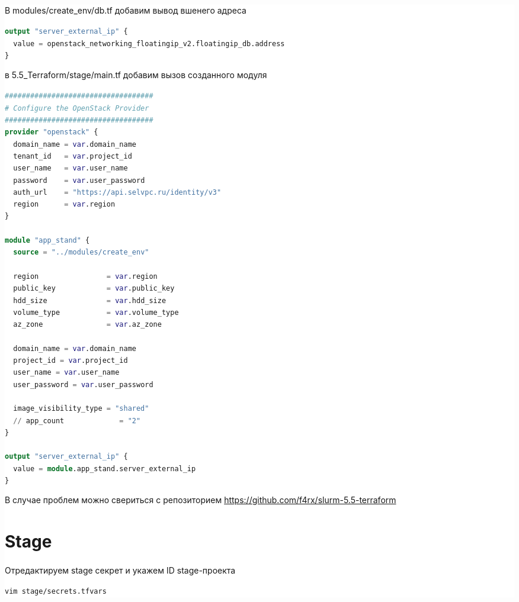 В  modules/create_env/db.tf добавим вывод вшенего адреса
```terraform
output "server_external_ip" {
  value = openstack_networking_floatingip_v2.floatingip_db.address
}
```

в 5.5_Terraform/stage/main.tf добавим вызов созданного модуля
```terraform
###################################
# Configure the OpenStack Provider
###################################
provider "openstack" {
  domain_name = var.domain_name
  tenant_id   = var.project_id
  user_name   = var.user_name
  password    = var.user_password
  auth_url    = "https://api.selvpc.ru/identity/v3"
  region      = var.region
}

module "app_stand" {
  source = "../modules/create_env"

  region                = var.region
  public_key            = var.public_key
  hdd_size              = var.hdd_size
  volume_type           = var.volume_type
  az_zone               = var.az_zone

  domain_name = var.domain_name
  project_id = var.project_id
  user_name = var.user_name
  user_password = var.user_password

  image_visibility_type = "shared"
  // app_count             = "2"
}

output "server_external_ip" {
  value = module.app_stand.server_external_ip
}
```

В случае проблем можно свериться с репозиторием https://github.com/f4rx/slurm-5.5-terraform

# Stage

Отредактируем stage секрет и укажем ID stage-проекта
```bash
vim stage/secrets.tfvars
```

